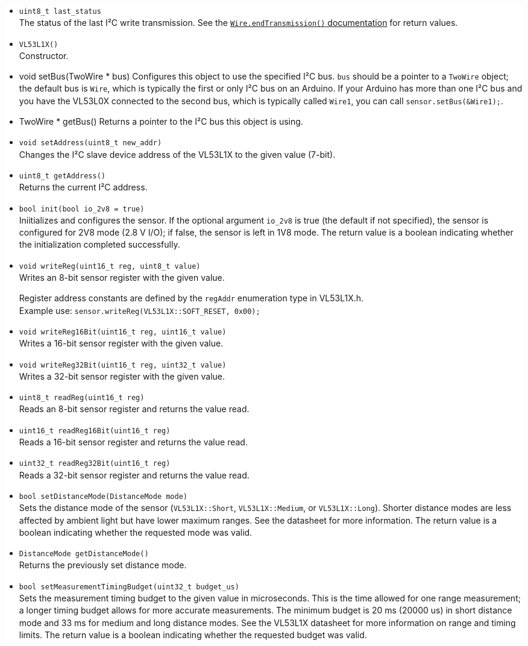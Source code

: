* `uint8_t last_status`<br>
  The status of the last I&sup2;C write transmission. See the [`Wire.endTransmission()` documentation](http://arduino.cc/en/Reference/WireEndTransmission) for return values.

* `VL53L1X()`<br>
  Constructor.

* void setBus(TwoWire * bus)
  Configures this object to use the specified I&sup2;C bus. `bus` should be a pointer to a `TwoWire` object; the default bus is `Wire`, which is typically the first or only I&sup2;C bus on an Arduino. If your Arduino has more than one I&sup2;C bus and you have the VL53L0X connected to the second bus, which is typically called `Wire1`, you can call `sensor.setBus(&Wire1);`.

* TwoWire * getBus()
  Returns a pointer to the I&sup2;C bus this object is using.

* `void setAddress(uint8_t new_addr)`<br>
  Changes the I&sup2;C slave device address of the VL53L1X to the given value (7-bit).

* `uint8_t getAddress()`<br>
  Returns the current I&sup2;C address.

* `bool init(bool io_2v8 = true)`<br>
  Iniitializes and configures the sensor. If the optional argument `io_2v8` is true (the default if not specified), the sensor is configured for 2V8 mode (2.8 V I/O); if false, the sensor is left in 1V8 mode. The return value is a boolean indicating whether the initialization completed successfully.

* `void writeReg(uint16_t reg, uint8_t value)`<br>
  Writes an 8-bit sensor register with the given value.

  Register address constants are defined by the `regAddr` enumeration type in VL53L1X.h.<br>
  Example use: `sensor.writeReg(VL53L1X::SOFT_RESET, 0x00);`

* `void writeReg16Bit(uint16_t reg, uint16_t value)`<br>
  Writes a 16-bit sensor register with the given value.

* `void writeReg32Bit(uint16_t reg, uint32_t value)`<br>
  Writes a 32-bit sensor register with the given value.

* `uint8_t readReg(uint16_t reg)`<br>
  Reads an 8-bit sensor register and returns the value read.

* `uint16_t readReg16Bit(uint16_t reg)`<br>
  Reads a 16-bit sensor register and returns the value read.

* `uint32_t readReg32Bit(uint16_t reg)`<br>
  Reads a 32-bit sensor register and returns the value read.

* `bool setDistanceMode(DistanceMode mode)`<br>
  Sets the distance mode of the sensor (`VL53L1X::Short`, `VL53L1X::Medium`, or `VL53L1X::Long`). Shorter distance modes are less affected by ambient light but have lower maximum ranges. See the datasheet for more information. The return value is a boolean indicating whether the requested mode was valid.

* `DistanceMode getDistanceMode()`<br>
  Returns the previously set distance mode.

* `bool setMeasurementTimingBudget(uint32_t budget_us)`<br>
  Sets the measurement timing budget to the given value in microseconds. This is the time allowed for one range measurement; a longer timing budget allows for more accurate measurements. The minimum budget is 20 ms (20000 us) in short distance mode and 33 ms for medium and long distance modes. See the VL53L1X datasheet for more information on range and timing limits. The return value is a boolean indicating whether the requested budget was valid.
